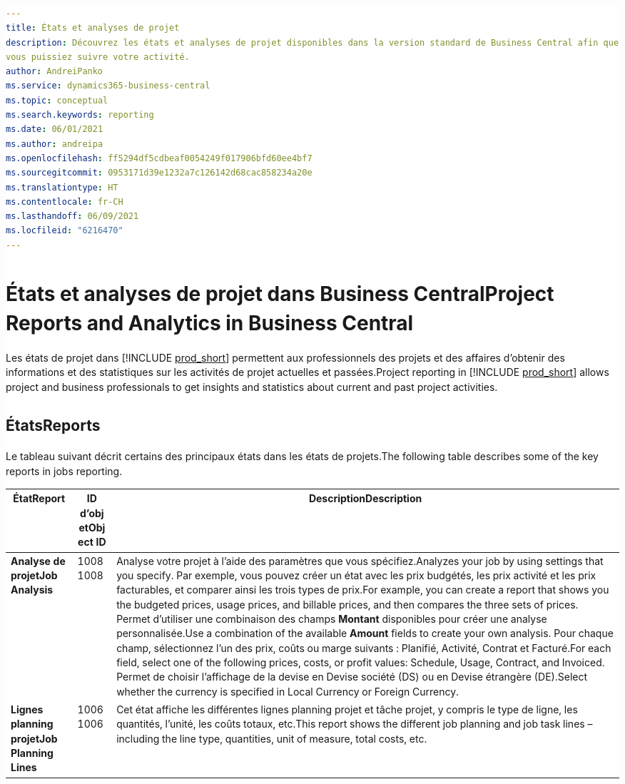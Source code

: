 ```yaml
---
title: États et analyses de projet
description: Découvrez les états et analyses de projet disponibles dans la version standard de Business Central afin que vous puissiez suivre votre activité.
author: AndreiPanko
ms.service: dynamics365-business-central
ms.topic: conceptual
ms.search.keywords: reporting
ms.date: 06/01/2021
ms.author: andreipa
ms.openlocfilehash: ff5294df5cdbeaf0054249f017906bfd60ee4bf7
ms.sourcegitcommit: 0953171d39e1232a7c126142d68cac858234a20e
ms.translationtype: HT
ms.contentlocale: fr-CH
ms.lasthandoff: 06/09/2021
ms.locfileid: "6216470"
---
```

# <a name="project-reports-and-analytics-in-business-central"></a><span data-ttu-id="84b2e-103">États et analyses de projet dans Business Central</span><span class="sxs-lookup"><span data-stu-id="84b2e-103">Project Reports and Analytics in Business Central</span></span>

<span data-ttu-id="84b2e-104">Les états de projet dans [!INCLUDE [prod_short](includes/prod_short.md)] permettent aux professionnels des projets et des affaires d’obtenir des informations et des statistiques sur les activités de projet actuelles et passées.</span><span class="sxs-lookup"><span data-stu-id="84b2e-104">Project reporting in [!INCLUDE [prod_short](includes/prod_short.md)] allows project and business professionals to get insights and statistics about current and past project activities.</span></span>  

## <a name="reports"></a><span data-ttu-id="84b2e-105">États</span><span class="sxs-lookup"><span data-stu-id="84b2e-105">Reports</span></span>

<span data-ttu-id="84b2e-106">Le tableau suivant décrit certains des principaux états dans les états de projets.</span><span class="sxs-lookup"><span data-stu-id="84b2e-106">The following table describes some of the key reports in jobs reporting.</span></span>

|<span data-ttu-id="84b2e-107">État</span><span class="sxs-lookup"><span data-stu-id="84b2e-107">Report</span></span> |<span data-ttu-id="84b2e-108">ID d’objet</span><span class="sxs-lookup"><span data-stu-id="84b2e-108">Object ID</span></span>|<span data-ttu-id="84b2e-109">Description</span><span class="sxs-lookup"><span data-stu-id="84b2e-109">Description</span></span>  |
|---------|---------|---------|
|<span data-ttu-id="84b2e-110">**Analyse de projet**</span><span class="sxs-lookup"><span data-stu-id="84b2e-110">**Job Analysis**</span></span>|<span data-ttu-id="84b2e-111">1008</span><span class="sxs-lookup"><span data-stu-id="84b2e-111">1008</span></span>|<span data-ttu-id="84b2e-112">Analyse votre projet à l’aide des paramètres que vous spécifiez.</span><span class="sxs-lookup"><span data-stu-id="84b2e-112">Analyzes your job by using settings that you specify.</span></span> <span data-ttu-id="84b2e-113">Par exemple, vous pouvez créer un état avec les prix budgétés, les prix activité et les prix facturables, et comparer ainsi les trois types de prix.</span><span class="sxs-lookup"><span data-stu-id="84b2e-113">For example, you can create a report that shows you the budgeted prices, usage prices, and billable prices, and then compares the three sets of prices.</span></span><br><span data-ttu-id="84b2e-114">Permet d’utiliser une combinaison des champs **Montant** disponibles pour créer une analyse personnalisée.</span><span class="sxs-lookup"><span data-stu-id="84b2e-114">Use a combination of the available **Amount** fields to create your own analysis.</span></span> <span data-ttu-id="84b2e-115">Pour chaque champ, sélectionnez l’un des prix, coûts ou marge suivants : Planifié, Activité, Contrat et Facturé.</span><span class="sxs-lookup"><span data-stu-id="84b2e-115">For each field, select one of the following prices, costs, or profit values: Schedule, Usage, Contract, and Invoiced.</span></span> <br><span data-ttu-id="84b2e-116">Permet de choisir l’affichage de la devise en Devise société (DS) ou en Devise étrangère (DE).</span><span class="sxs-lookup"><span data-stu-id="84b2e-116">Select whether the currency is specified in Local Currency or Foreign Currency.</span></span> |
|<span data-ttu-id="84b2e-117">**Lignes planning projet**</span><span class="sxs-lookup"><span data-stu-id="84b2e-117">**Job Planning Lines**</span></span>|<span data-ttu-id="84b2e-118">1006</span><span class="sxs-lookup"><span data-stu-id="84b2e-118">1006</span></span>|<span data-ttu-id="84b2e-119">Cet état affiche les différentes lignes planning projet et tâche projet, y compris le type de ligne, les quantités, l’unité, les coûts totaux, etc.</span><span class="sxs-lookup"><span data-stu-id="84b2e-119">This report shows the different job planning and job task lines – including the line type, quantities, unit of measure, total costs, etc.</span></span>|